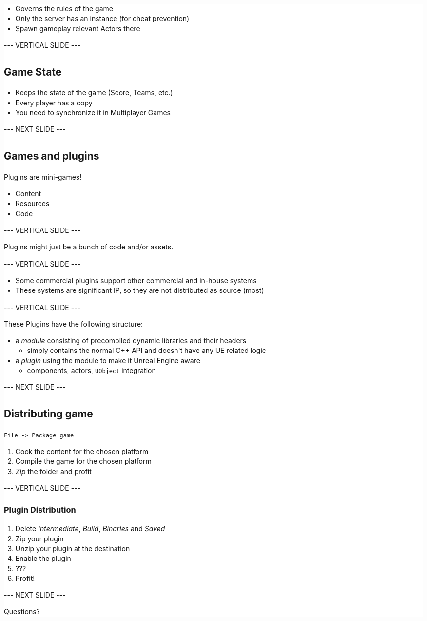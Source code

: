 * Governs the rules of the game
* Only the server has an instance (for cheat prevention)
* Spawn gameplay relevant Actors there

--- VERTICAL SLIDE ---

## Game State

* Keeps the state of the game (Score, Teams, etc.)
* Every player has a copy
* You need to synchronize it in Multiplayer Games

--- NEXT SLIDE ---

## Games and plugins

Plugins are mini-games!

* Content
* Resources
* Code

--- VERTICAL SLIDE ---

Plugins might just be a bunch of code and/or assets.

--- VERTICAL SLIDE ---

* Some commercial plugins support other commercial and in-house systems
* These systems are significant IP, so they are not distributed as source (most)

--- VERTICAL SLIDE ---

These Plugins have the following structure:

* a *module* consisting of precompiled dynamic libraries and their headers
  * simply contains the normal C++ API and doesn't have any UE related logic
* a *plugin* using the module to make it Unreal Engine aware
  * components, actors, `UObject` integration

--- NEXT SLIDE ---

## Distributing game

`File -> Package game`

1. Cook the content for the chosen platform
2. Compile the game for the chosen platform
3. *Zip* the folder and profit

--- VERTICAL SLIDE ---

### Plugin Distribution

1. Delete *Intermediate*, *Build*, *Binaries* and *Saved*
2. Zip your plugin
3. Unzip your plugin at the destination
4. Enable the plugin
5. ???
6. Profit!


--- NEXT SLIDE ---

Questions?
